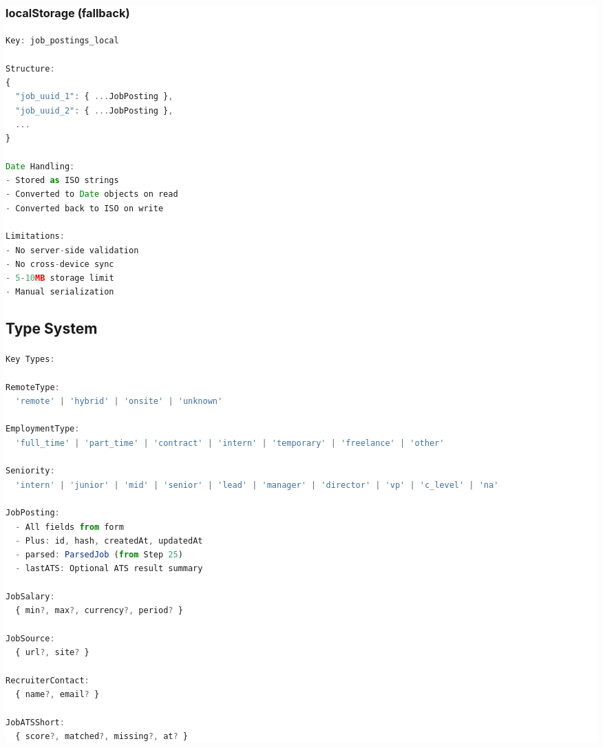 ### localStorage (fallback)

```typescript
Key: job_postings_local

Structure:
{
  "job_uuid_1": { ...JobPosting },
  "job_uuid_2": { ...JobPosting },
  ...
}

Date Handling:
- Stored as ISO strings
- Converted to Date objects on read
- Converted back to ISO on write

Limitations:
- No server-side validation
- No cross-device sync
- 5-10MB storage limit
- Manual serialization
```

## Type System

```typescript
Key Types:

RemoteType:
  'remote' | 'hybrid' | 'onsite' | 'unknown'

EmploymentType:
  'full_time' | 'part_time' | 'contract' | 'intern' | 'temporary' | 'freelance' | 'other'

Seniority:
  'intern' | 'junior' | 'mid' | 'senior' | 'lead' | 'manager' | 'director' | 'vp' | 'c_level' | 'na'

JobPosting:
  - All fields from form
  - Plus: id, hash, createdAt, updatedAt
  - parsed: ParsedJob (from Step 25)
  - lastATS: Optional ATS result summary

JobSalary:
  { min?, max?, currency?, period? }

JobSource:
  { url?, site? }

RecruiterContact:
  { name?, email? }

JobATSShort:
  { score?, matched?, missing?, at? }
```
